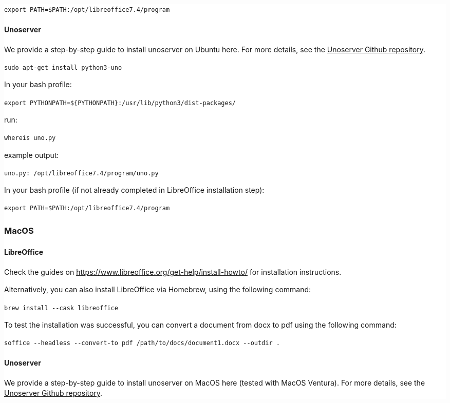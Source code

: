 ```shell
export PATH=$PATH:/opt/libreoffice7.4/program
```

#### Unoserver

We provide a step-by-step guide to install unoserver on Ubuntu here. For more details, see
the [Unoserver Github repository](https://github.com/unoconv/unoserver).

```shell
sudo apt-get install python3-uno
```

In your bash profile:

```shell
export PYTHONPATH=${PYTHONPATH}:/usr/lib/python3/dist-packages/
```

run:

```shell
whereis uno.py
```

example output:

```shell
uno.py: /opt/libreoffice7.4/program/uno.py
```

In your bash profile (if not already completed in LibreOffice installation step):

```shell
export PATH=$PATH:/opt/libreoffice7.4/program
```

### MacOS

#### LibreOffice

Check the guides on https://www.libreoffice.org/get-help/install-howto/ for installation instructions.

Alternatively, you can also install LibreOffice via Homebrew, using the following command:

```shell
brew install --cask libreoffice
```

To test the installation was successful, you can convert a document from docx to pdf using the following command:

```shell
soffice --headless --convert-to pdf /path/to/docs/document1.docx --outdir .
```

#### Unoserver

We provide a step-by-step guide to install unoserver on MacOS here (tested with MacOS Ventura). For more details, see
the [Unoserver Github repository](https://github.com/unoconv/unoserver).
